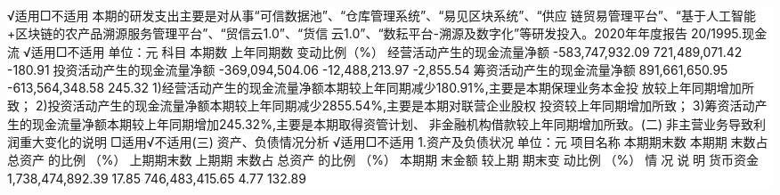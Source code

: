 √适用□不适用
本期的研发支出主要是对从事“可信数据池”、“仓库管理系统”、“易见区块系统”、“供应
链贸易管理平台”、“基于人工智能+区块链的农产品溯源服务管理平台”、“贸信云1.0”、“货信
云1.0”、“数耘平台-溯源及数字化”等研发投入。2020年年度报告
20/1995.现金流
√适用□不适用
单位：元
科目
本期数
上年同期数
变动比例（%）
经营活动产生的现金流量净额
-583,747,932.09
721,489,071.42
-180.91
投资活动产生的现金流量净额
-369,094,504.06
-12,488,213.97
-2,855.54
筹资活动产生的现金流量净额
891,661,650.95
-613,564,348.58
245.32
1)经营活动产生的现金流量净额本期较上年同期减少180.91%,主要是本期保理业务本金投
放较上年同期增加所致；
2)投资活动产生的现金流量净额本期较上年同期减少2855.54%,主要是本期对联营企业股权
投资较上年同期增加所致；
3)筹资活动产生的现金流量净额本期较上年同期增加245.32%,主要是本期取得资管计划、
非金融机构借款较上年同期增加所致。(二)
非主营业务导致利润重大变化的说明
□适用√不适用(三)
资产、负债情况分析
√适用□不适用
1.资产及负债状况
单位：元
项目名称
本期期末数
本期期
末数占
总资产
的比例
（%）
上期期末数
上期期
末数占
总资产
的比例
（%）
本期期
末金额
较上期
期末变
动比例
（%）
情
况
说
明
货币资金
1,738,474,892.39
17.85
746,483,415.65
4.77
132.89
